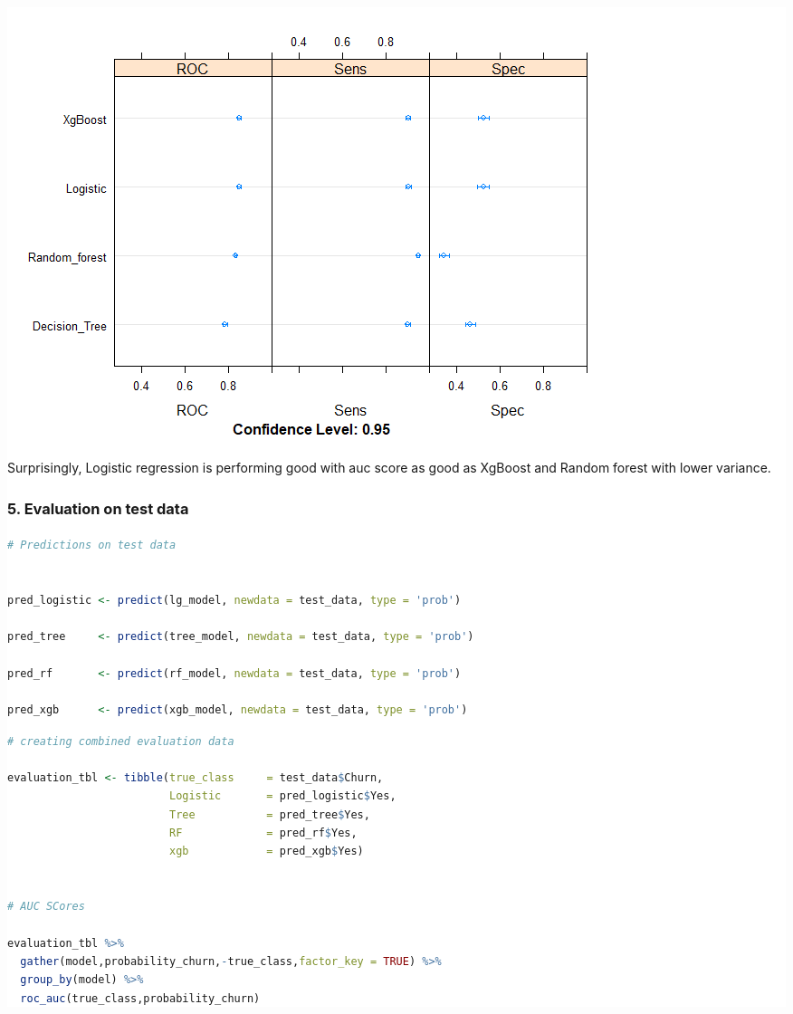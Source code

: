 ![](Telecom_customer_churn_prediction_files/figure-gfm/unnamed-chunk-21-1.png)

Surprisingly, Logistic regression is performing good with auc score as
good as XgBoost and Random forest with lower variance.

### 5\. Evaluation on test data

``` r
# Predictions on test data


pred_logistic <- predict(lg_model, newdata = test_data, type = 'prob')

pred_tree     <- predict(tree_model, newdata = test_data, type = 'prob')

pred_rf       <- predict(rf_model, newdata = test_data, type = 'prob')

pred_xgb      <- predict(xgb_model, newdata = test_data, type = 'prob')
```

``` r
# creating combined evaluation data 

evaluation_tbl <- tibble(true_class     = test_data$Churn,
                         Logistic       = pred_logistic$Yes,
                         Tree           = pred_tree$Yes,
                         RF             = pred_rf$Yes,
                         xgb            = pred_xgb$Yes)


# AUC SCores

evaluation_tbl %>% 
  gather(model,probability_churn,-true_class,factor_key = TRUE) %>% 
  group_by(model) %>% 
  roc_auc(true_class,probability_churn) 
```

